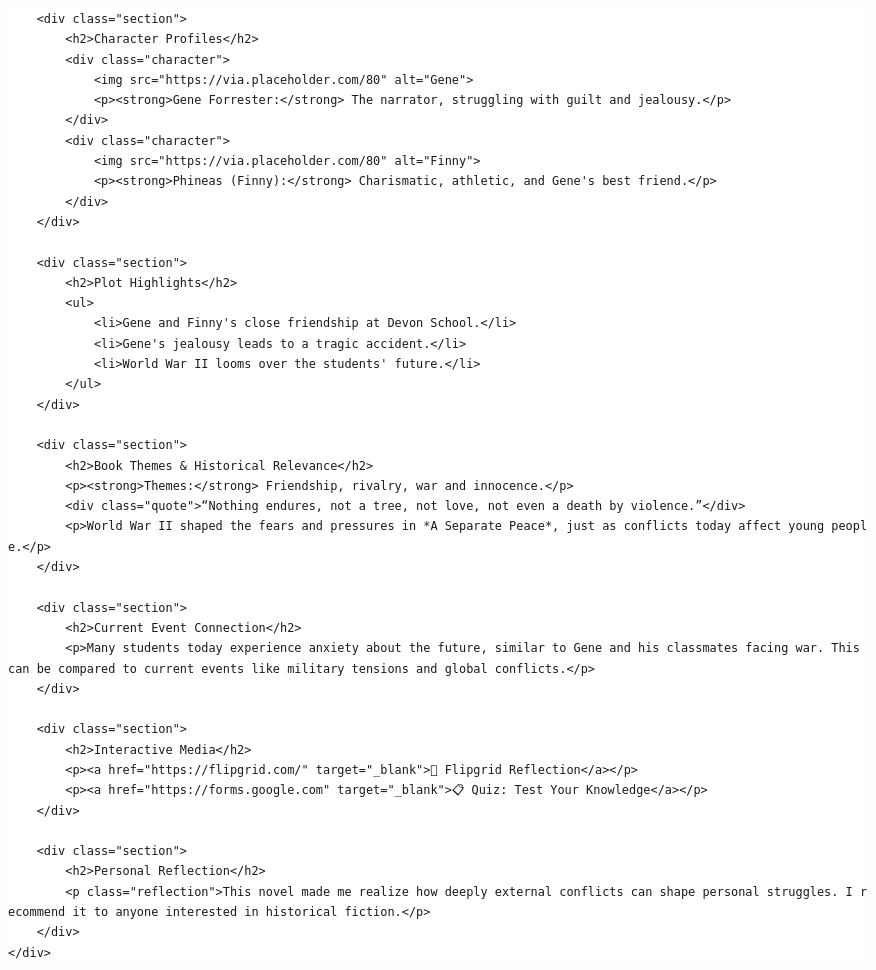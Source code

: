         <div class="section">
            <h2>Character Profiles</h2>
            <div class="character">
                <img src="https://via.placeholder.com/80" alt="Gene">
                <p><strong>Gene Forrester:</strong> The narrator, struggling with guilt and jealousy.</p>
            </div>
            <div class="character">
                <img src="https://via.placeholder.com/80" alt="Finny">
                <p><strong>Phineas (Finny):</strong> Charismatic, athletic, and Gene's best friend.</p>
            </div>
        </div>

        <div class="section">
            <h2>Plot Highlights</h2>
            <ul>
                <li>Gene and Finny's close friendship at Devon School.</li>
                <li>Gene's jealousy leads to a tragic accident.</li>
                <li>World War II looms over the students' future.</li>
            </ul>
        </div>

        <div class="section">
            <h2>Book Themes & Historical Relevance</h2>
            <p><strong>Themes:</strong> Friendship, rivalry, war and innocence.</p>
            <div class="quote">“Nothing endures, not a tree, not love, not even a death by violence.”</div>
            <p>World War II shaped the fears and pressures in *A Separate Peace*, just as conflicts today affect young people.</p>
        </div>

        <div class="section">
            <h2>Current Event Connection</h2>
            <p>Many students today experience anxiety about the future, similar to Gene and his classmates facing war. This can be compared to current events like military tensions and global conflicts.</p>
        </div>

        <div class="section">
            <h2>Interactive Media</h2>
            <p><a href="https://flipgrid.com/" target="_blank">🎥 Flipgrid Reflection</a></p>
            <p><a href="https://forms.google.com" target="_blank">📋 Quiz: Test Your Knowledge</a></p>
        </div>

        <div class="section">
            <h2>Personal Reflection</h2>
            <p class="reflection">This novel made me realize how deeply external conflicts can shape personal struggles. I recommend it to anyone interested in historical fiction.</p>
        </div>
    </div>
</body>
</html>
